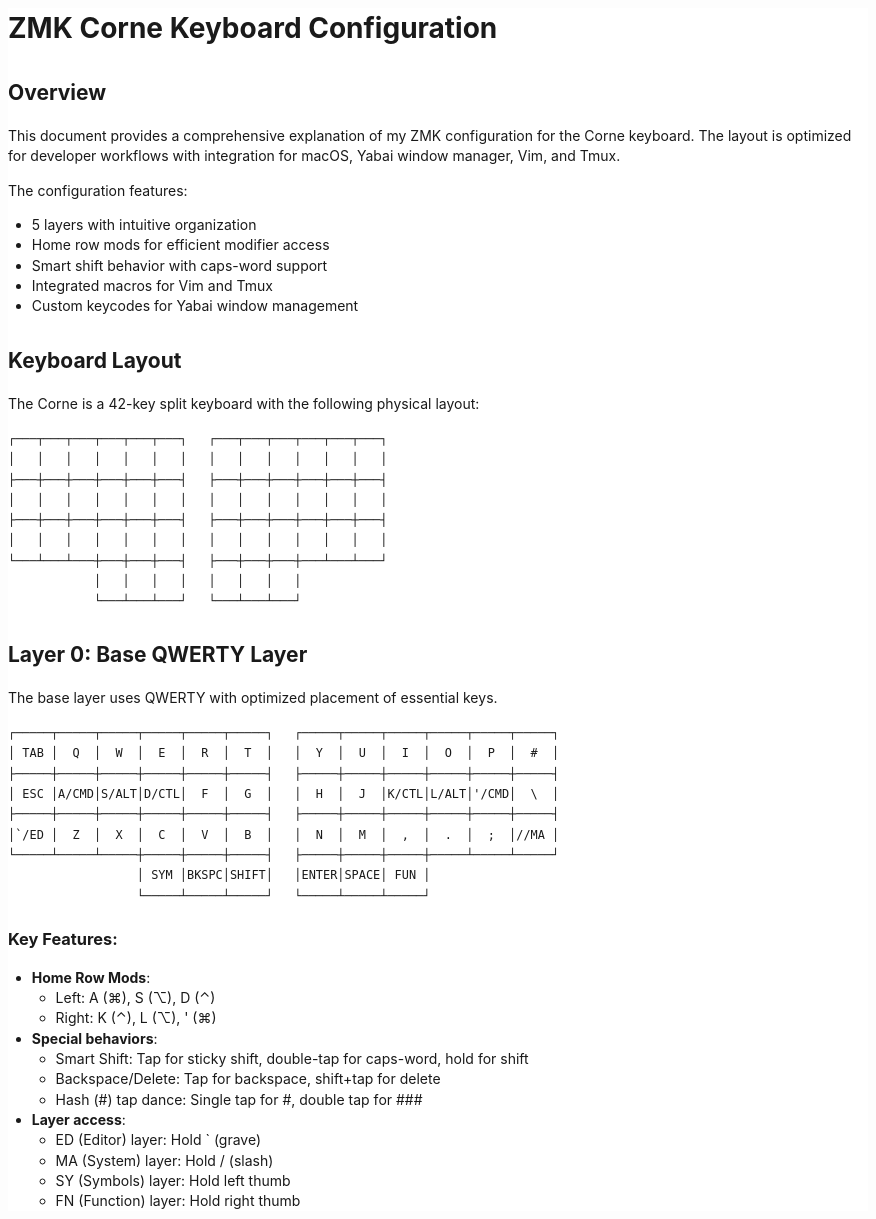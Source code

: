# ZMK Corne Keyboard Configuration

## Overview

This document provides a comprehensive explanation of my ZMK configuration for the Corne keyboard. The layout is optimized for developer workflows with integration for macOS, Yabai window manager, Vim, and Tmux.

The configuration features:

- 5 layers with intuitive organization
- Home row mods for efficient modifier access
- Smart shift behavior with caps-word support
- Integrated macros for Vim and Tmux
- Custom keycodes for Yabai window management

## Keyboard Layout

The Corne is a 42-key split keyboard with the following physical layout:

```
┌───┬───┬───┬───┬───┬───┐   ┌───┬───┬───┬───┬───┬───┐
│   │   │   │   │   │   │   │   │   │   │   │   │   │
├───┼───┼───┼───┼───┼───┤   ├───┼───┼───┼───┼───┼───┤
│   │   │   │   │   │   │   │   │   │   │   │   │   │
├───┼───┼───┼───┼───┼───┤   ├───┼───┼───┼───┼───┼───┤
│   │   │   │   │   │   │   │   │   │   │   │   │   │
└───┴───┴───┼───┼───┼───┤   ├───┼───┼───┼───┴───┴───┘
            │   │   │   │   │   │   │   │
            └───┴───┴───┘   └───┴───┴───┘
```

## Layer 0: Base QWERTY Layer

The base layer uses QWERTY with optimized placement of essential keys.

```
┌─────┬─────┬─────┬─────┬─────┬─────┐   ┌─────┬─────┬─────┬─────┬─────┬─────┐
│ TAB │  Q  │  W  │  E  │  R  │  T  │   │  Y  │  U  │  I  │  O  │  P  │  #  │
├─────┼─────┼─────┼─────┼─────┼─────┤   ├─────┼─────┼─────┼─────┼─────┼─────┤
│ ESC │A/CMD│S/ALT│D/CTL│  F  │  G  │   │  H  │  J  │K/CTL│L/ALT│'/CMD│  \  │
├─────┼─────┼─────┼─────┼─────┼─────┤   ├─────┼─────┼─────┼─────┼─────┼─────┤
│`/ED │  Z  │  X  │  C  │  V  │  B  │   │  N  │  M  │  ,  │  .  │  ;  │//MA │
└─────┴─────┴─────┼─────┼─────┼─────┤   ├─────┼─────┼─────┼─────┴─────┴─────┘
                  │ SYM │BKSPC│SHIFT│   │ENTER│SPACE│ FUN │
                  └─────┴─────┴─────┘   └─────┴─────┴─────┘
```

### Key Features:

- **Home Row Mods**:
  - Left: A (⌘), S (⌥), D (⌃)
  - Right: K (⌃), L (⌥), ' (⌘)
- **Special behaviors**:
  - Smart Shift: Tap for sticky shift, double-tap for caps-word, hold for shift
  - Backspace/Delete: Tap for backspace, shift+tap for delete
  - Hash (#) tap dance: Single tap for #, double tap for ###
- **Layer access**:
  - ED (Editor) layer: Hold ` (grave)
  - MA (System) layer: Hold / (slash)
  - SY (Symbols) layer: Hold left thumb
  - FN (Function) layer: Hold right thumb
